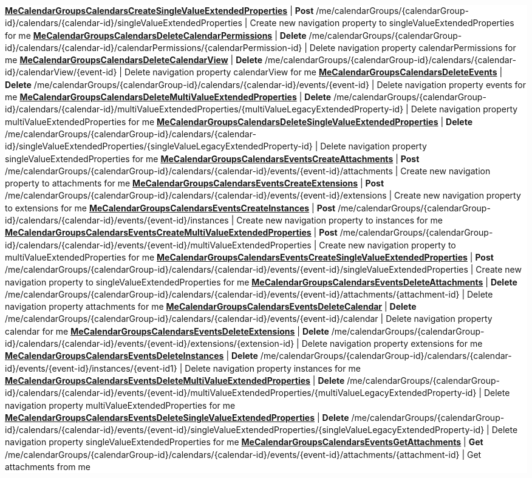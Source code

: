 [**MeCalendarGroupsCalendarsCreateSingleValueExtendedProperties**](MeCalendarGroupApi.md#MeCalendarGroupsCalendarsCreateSingleValueExtendedProperties) | **Post** /me/calendarGroups/{calendarGroup-id}/calendars/{calendar-id}/singleValueExtendedProperties | Create new navigation property to singleValueExtendedProperties for me
[**MeCalendarGroupsCalendarsDeleteCalendarPermissions**](MeCalendarGroupApi.md#MeCalendarGroupsCalendarsDeleteCalendarPermissions) | **Delete** /me/calendarGroups/{calendarGroup-id}/calendars/{calendar-id}/calendarPermissions/{calendarPermission-id} | Delete navigation property calendarPermissions for me
[**MeCalendarGroupsCalendarsDeleteCalendarView**](MeCalendarGroupApi.md#MeCalendarGroupsCalendarsDeleteCalendarView) | **Delete** /me/calendarGroups/{calendarGroup-id}/calendars/{calendar-id}/calendarView/{event-id} | Delete navigation property calendarView for me
[**MeCalendarGroupsCalendarsDeleteEvents**](MeCalendarGroupApi.md#MeCalendarGroupsCalendarsDeleteEvents) | **Delete** /me/calendarGroups/{calendarGroup-id}/calendars/{calendar-id}/events/{event-id} | Delete navigation property events for me
[**MeCalendarGroupsCalendarsDeleteMultiValueExtendedProperties**](MeCalendarGroupApi.md#MeCalendarGroupsCalendarsDeleteMultiValueExtendedProperties) | **Delete** /me/calendarGroups/{calendarGroup-id}/calendars/{calendar-id}/multiValueExtendedProperties/{multiValueLegacyExtendedProperty-id} | Delete navigation property multiValueExtendedProperties for me
[**MeCalendarGroupsCalendarsDeleteSingleValueExtendedProperties**](MeCalendarGroupApi.md#MeCalendarGroupsCalendarsDeleteSingleValueExtendedProperties) | **Delete** /me/calendarGroups/{calendarGroup-id}/calendars/{calendar-id}/singleValueExtendedProperties/{singleValueLegacyExtendedProperty-id} | Delete navigation property singleValueExtendedProperties for me
[**MeCalendarGroupsCalendarsEventsCreateAttachments**](MeCalendarGroupApi.md#MeCalendarGroupsCalendarsEventsCreateAttachments) | **Post** /me/calendarGroups/{calendarGroup-id}/calendars/{calendar-id}/events/{event-id}/attachments | Create new navigation property to attachments for me
[**MeCalendarGroupsCalendarsEventsCreateExtensions**](MeCalendarGroupApi.md#MeCalendarGroupsCalendarsEventsCreateExtensions) | **Post** /me/calendarGroups/{calendarGroup-id}/calendars/{calendar-id}/events/{event-id}/extensions | Create new navigation property to extensions for me
[**MeCalendarGroupsCalendarsEventsCreateInstances**](MeCalendarGroupApi.md#MeCalendarGroupsCalendarsEventsCreateInstances) | **Post** /me/calendarGroups/{calendarGroup-id}/calendars/{calendar-id}/events/{event-id}/instances | Create new navigation property to instances for me
[**MeCalendarGroupsCalendarsEventsCreateMultiValueExtendedProperties**](MeCalendarGroupApi.md#MeCalendarGroupsCalendarsEventsCreateMultiValueExtendedProperties) | **Post** /me/calendarGroups/{calendarGroup-id}/calendars/{calendar-id}/events/{event-id}/multiValueExtendedProperties | Create new navigation property to multiValueExtendedProperties for me
[**MeCalendarGroupsCalendarsEventsCreateSingleValueExtendedProperties**](MeCalendarGroupApi.md#MeCalendarGroupsCalendarsEventsCreateSingleValueExtendedProperties) | **Post** /me/calendarGroups/{calendarGroup-id}/calendars/{calendar-id}/events/{event-id}/singleValueExtendedProperties | Create new navigation property to singleValueExtendedProperties for me
[**MeCalendarGroupsCalendarsEventsDeleteAttachments**](MeCalendarGroupApi.md#MeCalendarGroupsCalendarsEventsDeleteAttachments) | **Delete** /me/calendarGroups/{calendarGroup-id}/calendars/{calendar-id}/events/{event-id}/attachments/{attachment-id} | Delete navigation property attachments for me
[**MeCalendarGroupsCalendarsEventsDeleteCalendar**](MeCalendarGroupApi.md#MeCalendarGroupsCalendarsEventsDeleteCalendar) | **Delete** /me/calendarGroups/{calendarGroup-id}/calendars/{calendar-id}/events/{event-id}/calendar | Delete navigation property calendar for me
[**MeCalendarGroupsCalendarsEventsDeleteExtensions**](MeCalendarGroupApi.md#MeCalendarGroupsCalendarsEventsDeleteExtensions) | **Delete** /me/calendarGroups/{calendarGroup-id}/calendars/{calendar-id}/events/{event-id}/extensions/{extension-id} | Delete navigation property extensions for me
[**MeCalendarGroupsCalendarsEventsDeleteInstances**](MeCalendarGroupApi.md#MeCalendarGroupsCalendarsEventsDeleteInstances) | **Delete** /me/calendarGroups/{calendarGroup-id}/calendars/{calendar-id}/events/{event-id}/instances/{event-id1} | Delete navigation property instances for me
[**MeCalendarGroupsCalendarsEventsDeleteMultiValueExtendedProperties**](MeCalendarGroupApi.md#MeCalendarGroupsCalendarsEventsDeleteMultiValueExtendedProperties) | **Delete** /me/calendarGroups/{calendarGroup-id}/calendars/{calendar-id}/events/{event-id}/multiValueExtendedProperties/{multiValueLegacyExtendedProperty-id} | Delete navigation property multiValueExtendedProperties for me
[**MeCalendarGroupsCalendarsEventsDeleteSingleValueExtendedProperties**](MeCalendarGroupApi.md#MeCalendarGroupsCalendarsEventsDeleteSingleValueExtendedProperties) | **Delete** /me/calendarGroups/{calendarGroup-id}/calendars/{calendar-id}/events/{event-id}/singleValueExtendedProperties/{singleValueLegacyExtendedProperty-id} | Delete navigation property singleValueExtendedProperties for me
[**MeCalendarGroupsCalendarsEventsGetAttachments**](MeCalendarGroupApi.md#MeCalendarGroupsCalendarsEventsGetAttachments) | **Get** /me/calendarGroups/{calendarGroup-id}/calendars/{calendar-id}/events/{event-id}/attachments/{attachment-id} | Get attachments from me